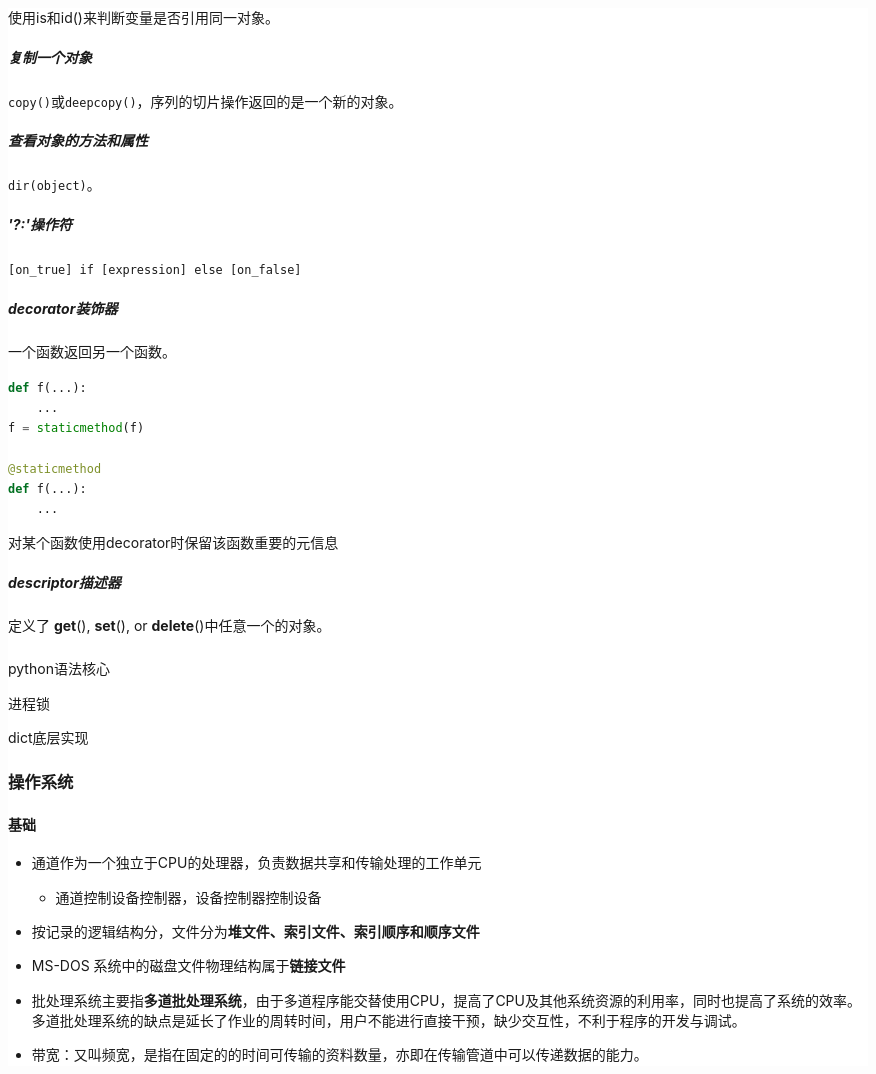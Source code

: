 使用is和id()来判断变量是否引用同一对象。

##### 复制一个对象

`copy()`或`deepcopy()`，序列的切片操作返回的是一个新的对象。

##### 查看对象的方法和属性

`dir(object)`。

##### '?:'操作符

`[on_true] if [expression] else [on_false]`

##### decorator装饰器

一个函数返回另一个函数。

```python
def f(...):
    ...
f = staticmethod(f)

@staticmethod
def f(...):
    ...
```

对某个函数使用decorator时保留该函数重要的元信息

##### descriptor描述器

定义了 __get__(), __set__(), or __delete__()中任意一个的对象。



### 

python语法核心

进程锁

dict底层实现

### 操作系统

#### 基础

- 通道作为一个独立于CPU的处理器，负责数据共享和传输处理的工作单元

  - 通道控制设备控制器，设备控制器控制设备

- 按记录的逻辑结构分，文件分为**堆文件、索引文件、索引顺序和顺序文件**

- MS-DOS 系统中的磁盘文件物理结构属于**链接文件**

- 批处理系统主要指**多道批处理系统**，由于多道程序能交替使用CPU，提高了CPU及其他系统资源的利用率，同时也提高了系统的效率。多道批处理系统的缺点是延长了作业的周转时间，用户不能进行直接干预，缺少交互性，不利于程序的开发与调试。

- 带宽：又叫频宽，是指在固定的的时间可传输的资料数量，亦即在传输管道中可以传递数据的能力。
